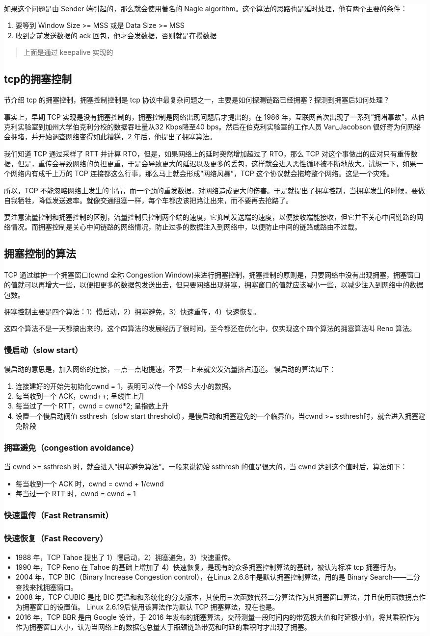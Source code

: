 
如果这个问题是由 Sender 端引起的，那么就会使用著名的 Nagle algorithm。这个算法的思路也是延时处理，他有两个主要的条件：

1. 要等到 Window Size >= MSS 或是 Data Size >= MSS
2. 收到之前发送数据的 ack 回包，他才会发数据，否则就是在攒数据

> 上面是通过 keepalive 实现的

## tcp的拥塞控制

节介绍 tcp 的拥塞控制，拥塞控制控制是 tcp 协议中最复杂问题之一，主要是如何探测链路已经拥塞？探测到拥塞后如何处理？

事实上，早期 TCP 实现是没有拥塞控制的，拥塞控制是网络出现问题后才提出的，在 1986 年，互联网首次出现了一系列“拥堵事故”，从伯克利实验室到加州大学伯克利分校的数据吞吐量从32 Kbps降至40 bps。然后在伯克利实验室的工作人员 Van_Jacobson 很好奇为何网络会拥堵，并开始调查网络变得如此糟糕，2 年后，他提出了拥塞算法。

我们知道 TCP 通过采样了 RTT 并计算 RTO，但是，如果网络上的延时突然增加超过了 RTO，那么 TCP 对这个事做出的应对只有重传数据，但是，重传会导致网络的负担更重，于是会导致更大的延迟以及更多的丢包，这样就会进入恶性循环被不断地放大。试想一下，如果一个网络内有成千上万的 TCP 连接都这么行事，那么马上就会形成“网络风暴”，TCP 这个协议就会拖垮整个网络。这是一个灾难。

所以，TCP 不能忽略网络上发生的事情，而一个劲的重发数据，对网络造成更大的伤害。于是就提出了拥塞控制，当拥塞发生的时候，要做自我牺牲，降低发送速率。就像交通阻塞一样，每个车都应该把路让出来，而不要再去抢路了。

要注意流量控制和拥塞控制的区别，流量控制只控制两个端的速度，它抑制发送端的速度，以便接收端能接收，但它并不关心中间链路的网络情况。而拥塞控制是关心中间链路的网络情况，防止过多的数据注入到网络中，以便防止中间的链路或路由不过载。

## 拥塞控制的算法

TCP 通过维护一个拥塞窗口(cwnd 全称 Congestion Window)来进行拥塞控制，拥塞控制的原则是，只要网络中没有出现拥塞，拥塞窗口的值就可以再增大一些，以便把更多的数据包发送出去，但只要网络出现拥塞，拥塞窗口的值就应该减小一些，以减少注入到网络中的数据包数。

拥塞控制主要是四个算法：1）慢启动，2）拥塞避免，3）快速重传，4）快速恢复。

这四个算法不是一天都搞出来的，这个四算法的发展经历了很时间，至今都还在优化中，仅实现这个四个算法的拥塞算法叫 Reno 算法。

### 慢启动（slow start）

慢启动的意思是，加入网络的连接，一点一点地提速，不要一上来就突发流量挤占通道。 慢启动的算法如下：

1. 连接建好的开始先初始化cwnd = 1，表明可以传一个 MSS 大小的数据。
2. 每当收到一个 ACK，cwnd++; 呈线性上升
3. 每当过了一个 RTT，cwnd = cwnd*2; 呈指数上升
4. 设置一个慢启动阀值 ssthresh（slow start threshold），是慢启动和拥塞避免的一个临界值，当cwnd >= ssthresh时，就会进入拥塞避免阶段

### 拥塞避免（congestion avoidance）

当 cwnd >= ssthresh 时，就会进入“拥塞避免算法”。一般来说初始 ssthresh 的值是很大的，当 cwnd 达到这个值时后，算法如下：

- 每当收到一个 ACK 时，cwnd = cwnd + 1/cwnd
- 每当过一个 RTT 时，cwnd = cwnd + 1

### 快速重传（Fast Retransmit）

### 快速恢复（Fast Recovery）


- 1988 年，TCP Tahoe 提出了 1）慢启动，2）拥塞避免，3）快速重传。
- 1990 年，TCP Reno 在 Tahoe 的基础上增加了 4）快速恢复，是现有的众多拥塞控制算法的基础，被认为标准 tcp 拥塞行为。
- 2004 年，TCP BIC（Binary Increase Congestion control），在Linux 2.6.8中是默认拥塞控制算法，用的是 Binary Search——二分查找来找拥塞窗口。
- 2008 年，TCP CUBIC 是比 BIC 更温和和系统化的分支版本，其使用三次函数代替二分算法作为其拥塞窗口算法，并且使用函数拐点作为拥塞窗口的设置值。 Linux 2.6.19后使用该算法作为默认 TCP 拥塞算法，现在也是。
- 2016 年，TCP BBR 是由 Google 设计，于 2016 年发布的拥塞算法，交替测量一段时间内的带宽极大值和时延极小值，将其乘积作为作为拥塞窗口大小，认为当网络上的数据包总量大于瓶颈链路带宽和时延的乘积时才出现了拥塞。
